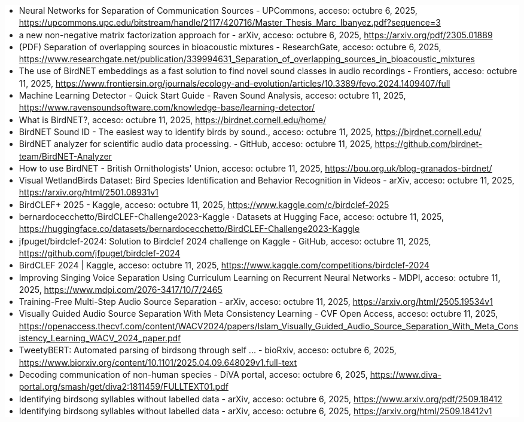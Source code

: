 - Neural Networks for Separation of Communication Sources - UPCommons, acceso: octubre 6, 2025, <https://upcommons.upc.edu/bitstream/handle/2117/420716/Master_Thesis_Marc_Ibanyez.pdf?sequence=3>
- a new non-negative matrix factorization approach for - arXiv, acceso: octubre 6, 2025, <https://arxiv.org/pdf/2305.01889>
- (PDF) Separation of overlapping sources in bioacoustic mixtures - ResearchGate, acceso: octubre 6, 2025, <https://www.researchgate.net/publication/339994631_Separation_of_overlapping_sources_in_bioacoustic_mixtures>
- The use of BirdNET embeddings as a fast solution to find novel sound classes in audio recordings - Frontiers, acceso: octubre 11, 2025, <https://www.frontiersin.org/journals/ecology-and-evolution/articles/10.3389/fevo.2024.1409407/full>
- Machine Learning Detector - Quick Start Guide - Raven Sound Analysis, acceso: octubre 11, 2025, <https://www.ravensoundsoftware.com/knowledge-base/learning-detector/>
- What is BirdNET?, acceso: octubre 11, 2025, <https://birdnet.cornell.edu/home/>
- BirdNET Sound ID - The easiest way to identify birds by sound., acceso: octubre 11, 2025, <https://birdnet.cornell.edu/>
- BirdNET analyzer for scientific audio data processing. - GitHub, acceso: octubre 11, 2025, <https://github.com/birdnet-team/BirdNET-Analyzer>
- How to use BirdNET - British Ornithologists' Union, acceso: octubre 11, 2025, <https://bou.org.uk/blog-granados-birdnet/>
- Visual WetlandBirds Dataset: Bird Species Identification and Behavior Recognition in Videos - arXiv, acceso: octubre 11, 2025, <https://arxiv.org/html/2501.08931v1>
- BirdCLEF+ 2025 - Kaggle, acceso: octubre 11, 2025, <https://www.kaggle.com/c/birdclef-2025>
- bernardocecchetto/BirdCLEF-Challenge2023-Kaggle · Datasets at Hugging Face, acceso: octubre 11, 2025, <https://huggingface.co/datasets/bernardocecchetto/BirdCLEF-Challenge2023-Kaggle>
- jfpuget/birdclef-2024: Solution to Birdclef 2024 challenge on Kaggle - GitHub, acceso: octubre 11, 2025, <https://github.com/jfpuget/birdclef-2024>
- BirdCLEF 2024 | Kaggle, acceso: octubre 11, 2025, <https://www.kaggle.com/competitions/birdclef-2024>
- Improving Singing Voice Separation Using Curriculum Learning on Recurrent Neural Networks - MDPI, acceso: octubre 11, 2025, <https://www.mdpi.com/2076-3417/10/7/2465>
- Training-Free Multi-Step Audio Source Separation - arXiv, acceso: octubre 11, 2025, <https://arxiv.org/html/2505.19534v1>
- Visually Guided Audio Source Separation With Meta Consistency Learning - CVF Open Access, acceso: octubre 11, 2025, <https://openaccess.thecvf.com/content/WACV2024/papers/Islam_Visually_Guided_Audio_Source_Separation_With_Meta_Consistency_Learning_WACV_2024_paper.pdf>
- TweetyBERT: Automated parsing of birdsong through self ... - bioRxiv, acceso: octubre 6, 2025, <https://www.biorxiv.org/content/10.1101/2025.04.09.648029v1.full-text>
- Decoding communication of non-human species - DiVA portal, acceso: octubre 6, 2025, <https://www.diva-portal.org/smash/get/diva2:1811459/FULLTEXT01.pdf>
- Identifying birdsong syllables without labelled data - arXiv, acceso: octubre 6, 2025, <https://www.arxiv.org/pdf/2509.18412>
- Identifying birdsong syllables without labelled data - arXiv, acceso: octubre 6, 2025, <https://arxiv.org/html/2509.18412v1>

